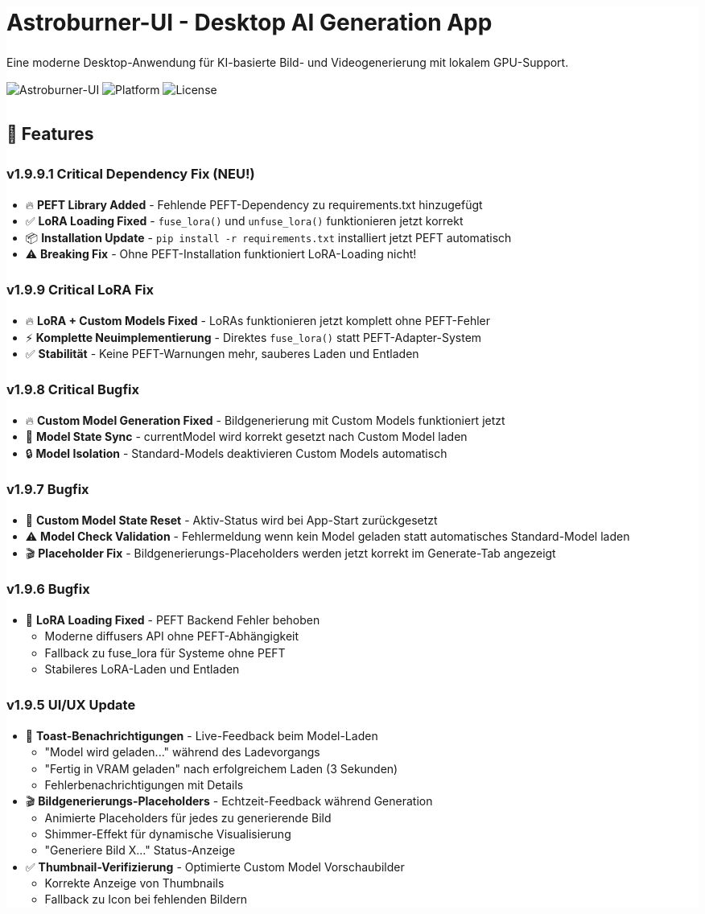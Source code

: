 # Astroburner-UI - Desktop AI Generation App

Eine moderne Desktop-Anwendung für KI-basierte Bild- und Videogenerierung mit lokalem GPU-Support.

![Astroburner-UI](https://img.shields.io/badge/version-1.9.9.1-blue)
![Platform](https://img.shields.io/badge/platform-Windows%20%7C%20macOS%20%7C%20Linux-lightgrey)
![License](https://img.shields.io/badge/license-MIT-green)

## 🎯 Features

### v1.9.9.1 Critical Dependency Fix (NEU!)
- 🔥 **PEFT Library Added** - Fehlende PEFT-Dependency zu requirements.txt hinzugefügt
- ✅ **LoRA Loading Fixed** - `fuse_lora()` und `unfuse_lora()` funktionieren jetzt korrekt
- 📦 **Installation Update** - `pip install -r requirements.txt` installiert jetzt PEFT automatisch
- ⚠️ **Breaking Fix** - Ohne PEFT-Installation funktioniert LoRA-Loading nicht!

### v1.9.9 Critical LoRA Fix
- 🔥 **LoRA + Custom Models Fixed** - LoRAs funktionieren jetzt komplett ohne PEFT-Fehler
- ⚡ **Komplette Neuimplementierung** - Direktes `fuse_lora()` statt PEFT-Adapter-System
- ✅ **Stabilität** - Keine PEFT-Warnungen mehr, sauberes Laden und Entladen

### v1.9.8 Critical Bugfix
- 🔥 **Custom Model Generation Fixed** - Bildgenerierung mit Custom Models funktioniert jetzt
- 🔄 **Model State Sync** - currentModel wird korrekt gesetzt nach Custom Model laden
- 🔒 **Model Isolation** - Standard-Models deaktivieren Custom Models automatisch

### v1.9.7 Bugfix
- 🔄 **Custom Model State Reset** - Aktiv-Status wird bei App-Start zurückgesetzt
- ⚠️ **Model Check Validation** - Fehlermeldung wenn kein Model geladen statt automatisches Standard-Model laden
- 🎬 **Placeholder Fix** - Bildgenerierungs-Placeholders werden jetzt korrekt im Generate-Tab angezeigt

### v1.9.6 Bugfix
- 🐛 **LoRA Loading Fixed** - PEFT Backend Fehler behoben
  - Moderne diffusers API ohne PEFT-Abhängigkeit
  - Fallback zu fuse_lora für Systeme ohne PEFT
  - Stabileres LoRA-Laden und Entladen

### v1.9.5 UI/UX Update
- 🔔 **Toast-Benachrichtigungen** - Live-Feedback beim Model-Laden
  - "Model wird geladen..." während des Ladevorgangs
  - "Fertig in VRAM geladen" nach erfolgreichem Laden (3 Sekunden)
  - Fehlerbenachrichtigungen mit Details
- 🎬 **Bildgenerierungs-Placeholders** - Echtzeit-Feedback während Generation
  - Animierte Placeholders für jedes zu generierende Bild
  - Shimmer-Effekt für dynamische Visualisierung
  - "Generiere Bild X..." Status-Anzeige
- ✅ **Thumbnail-Verifizierung** - Optimierte Custom Model Vorschaubilder
  - Korrekte Anzeige von Thumbnails
  - Fallback zu Icon bei fehlenden Bildern
